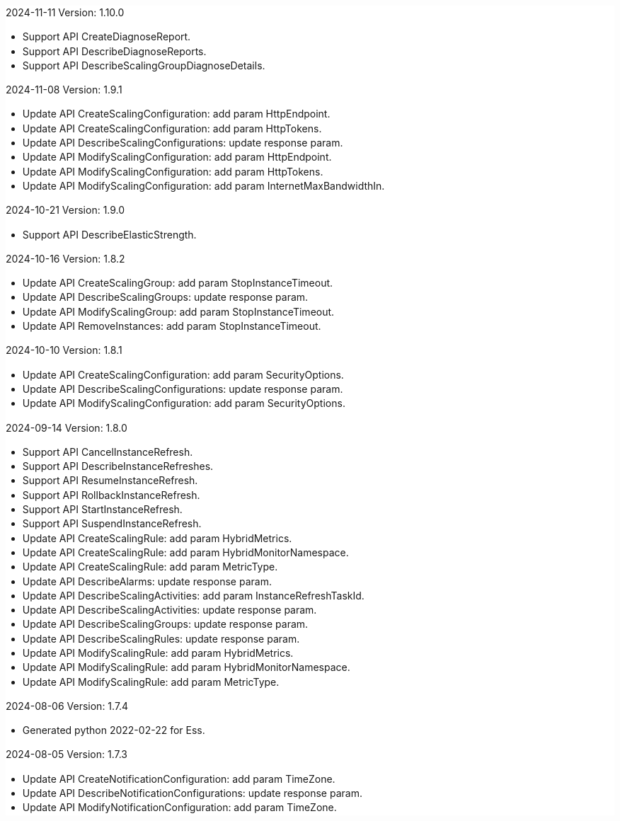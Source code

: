 
2024-11-11 Version: 1.10.0
- Support API CreateDiagnoseReport.
- Support API DescribeDiagnoseReports.
- Support API DescribeScalingGroupDiagnoseDetails.


2024-11-08 Version: 1.9.1
- Update API CreateScalingConfiguration: add param HttpEndpoint.
- Update API CreateScalingConfiguration: add param HttpTokens.
- Update API DescribeScalingConfigurations: update response param.
- Update API ModifyScalingConfiguration: add param HttpEndpoint.
- Update API ModifyScalingConfiguration: add param HttpTokens.
- Update API ModifyScalingConfiguration: add param InternetMaxBandwidthIn.


2024-10-21 Version: 1.9.0
- Support API DescribeElasticStrength.


2024-10-16 Version: 1.8.2
- Update API CreateScalingGroup: add param StopInstanceTimeout.
- Update API DescribeScalingGroups: update response param.
- Update API ModifyScalingGroup: add param StopInstanceTimeout.
- Update API RemoveInstances: add param StopInstanceTimeout.


2024-10-10 Version: 1.8.1
- Update API CreateScalingConfiguration: add param SecurityOptions.
- Update API DescribeScalingConfigurations: update response param.
- Update API ModifyScalingConfiguration: add param SecurityOptions.


2024-09-14 Version: 1.8.0
- Support API CancelInstanceRefresh.
- Support API DescribeInstanceRefreshes.
- Support API ResumeInstanceRefresh.
- Support API RollbackInstanceRefresh.
- Support API StartInstanceRefresh.
- Support API SuspendInstanceRefresh.
- Update API CreateScalingRule: add param HybridMetrics.
- Update API CreateScalingRule: add param HybridMonitorNamespace.
- Update API CreateScalingRule: add param MetricType.
- Update API DescribeAlarms: update response param.
- Update API DescribeScalingActivities: add param InstanceRefreshTaskId.
- Update API DescribeScalingActivities: update response param.
- Update API DescribeScalingGroups: update response param.
- Update API DescribeScalingRules: update response param.
- Update API ModifyScalingRule: add param HybridMetrics.
- Update API ModifyScalingRule: add param HybridMonitorNamespace.
- Update API ModifyScalingRule: add param MetricType.


2024-08-06 Version: 1.7.4
- Generated python 2022-02-22 for Ess.

2024-08-05 Version: 1.7.3
- Update API CreateNotificationConfiguration: add param TimeZone.
- Update API DescribeNotificationConfigurations: update response param.
- Update API ModifyNotificationConfiguration: add param TimeZone.
